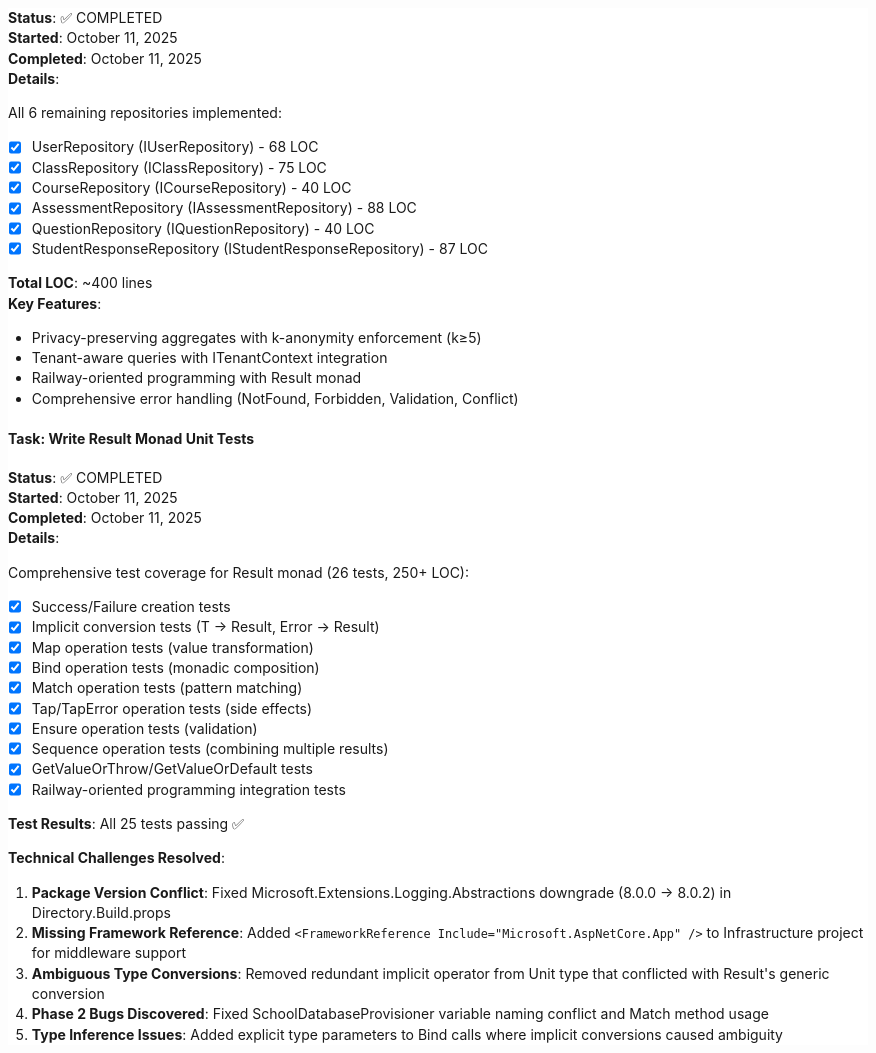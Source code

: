 **Status**: ✅ COMPLETED  
**Started**: October 11, 2025  
**Completed**: October 11, 2025  
**Details**:

All 6 remaining repositories implemented:

- [x] UserRepository (IUserRepository) - 68 LOC
- [x] ClassRepository (IClassRepository) - 75 LOC
- [x] CourseRepository (ICourseRepository) - 40 LOC
- [x] AssessmentRepository (IAssessmentRepository) - 88 LOC
- [x] QuestionRepository (IQuestionRepository) - 40 LOC
- [x] StudentResponseRepository (IStudentResponseRepository) - 87 LOC

**Total LOC**: ~400 lines  
**Key Features**:

- Privacy-preserving aggregates with k-anonymity enforcement (k≥5)
- Tenant-aware queries with ITenantContext integration
- Railway-oriented programming with Result<T> monad
- Comprehensive error handling (NotFound, Forbidden, Validation, Conflict)

#### Task: Write Result<T> Monad Unit Tests

**Status**: ✅ COMPLETED  
**Started**: October 11, 2025  
**Completed**: October 11, 2025  
**Details**:

Comprehensive test coverage for Result<T> monad (26 tests, 250+ LOC):

- [x] Success/Failure creation tests
- [x] Implicit conversion tests (T → Result<T>, Error → Result<T>)
- [x] Map operation tests (value transformation)
- [x] Bind operation tests (monadic composition)
- [x] Match operation tests (pattern matching)
- [x] Tap/TapError operation tests (side effects)
- [x] Ensure operation tests (validation)
- [x] Sequence operation tests (combining multiple results)
- [x] GetValueOrThrow/GetValueOrDefault tests
- [x] Railway-oriented programming integration tests

**Test Results**: All 25 tests passing ✅

**Technical Challenges Resolved**:

1. **Package Version Conflict**: Fixed Microsoft.Extensions.Logging.Abstractions downgrade (8.0.0 → 8.0.2) in Directory.Build.props
2. **Missing Framework Reference**: Added `<FrameworkReference Include="Microsoft.AspNetCore.App" />` to Infrastructure project for middleware support
3. **Ambiguous Type Conversions**: Removed redundant implicit operator from Unit type that conflicted with Result<T>'s generic conversion
4. **Phase 2 Bugs Discovered**: Fixed SchoolDatabaseProvisioner variable naming conflict and Match method usage
5. **Type Inference Issues**: Added explicit type parameters to Bind calls where implicit conversions caused ambiguity
